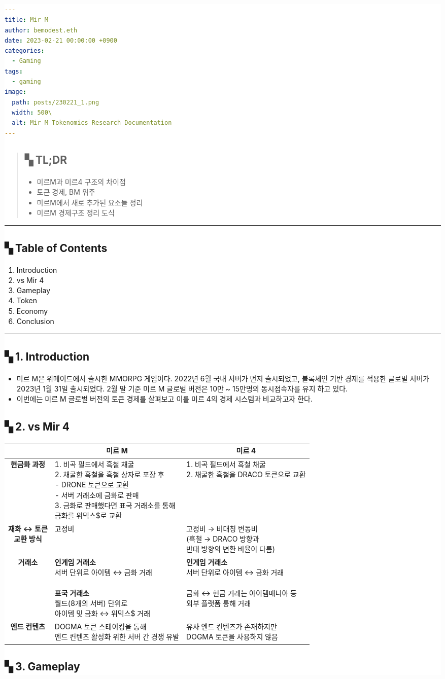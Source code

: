 ```yaml
---
title: Mir M
author: bemodest.eth
date: 2023-02-21 00:00:00 +0900
categories:
  - Gaming
tags:
  - gaming
image:
  path: posts/230221_1.png
  width: 500\
  alt: Mir M Tokenomics Research Documentation
---
```

> ## **▚ TL;DR** 
> - 미르M과 미르4 구조의 차이점
> - 토큰 경제, BM 위주
> - 미르M에서 새로 추가된 요소들 정리
> - 미르M 경제구조 정리 도식

---

## **▚ Table of Contents**
1. Introduction
2. vs Mir 4
3. Gameplay
4. Token
5. Economy
6. Conclusion

---

## **▚ 1. Introduction**
- 미르 M은 위메이드에서 출시한 MMORPG 게임이다. 2022년 6월 국내 서버가 먼저 출시되었고, 블록체인 기반 경제를 적용한 글로벌 서버가 2023년 1월 31일 출시되었다. 2월 말 기준 미르 M 글로벌 버전은 10만 ~ 15만명의 동시접속자를 유지 하고 있다.
- 이번에는 미르 M 글로벌 버전의 토큰 경제를 살펴보고 이를 미르 4의 경제 시스템과 비교하고자 한다.

## **▚ 2. vs Mir 4**

|                          | 미르 M                                                                                                                         | 미르 4                                                                          |
| :----------------------: | ---------------------------------------------------------------------------------------------------------------------------- | ----------------------------------------------------------------------------- |
|        **현금화 과정**        | 1. 비곡 필드에서 흑철 채굴<br>2. 채굴한 흑철을 흑철 상자로 포장 후<br>- DRONE 토큰으로 교환<br>- 서버 거래소에 금화로 판매<br>3. 금화로 판매했다면 표국 거래소를 통해<br>금화를 위믹스$로 교환 | 1. 비곡 필드에서 흑철 채굴<br>2. 채굴한 흑철을  DRACO 토큰으로 교환                                 |
| **재화 ↔ 토큰**<br>**교환 방식** | 고정비                                                                                                                          | 고정비 → 비대칭 변동비<br>(흑철 → DRACO 방향과<br>반대 방향의 변환 비율이 다름)                         |
|         **거래소**          | **인게임 거래소**<br>서버 단위로 아이템 ↔ 금화 거래<br><br>**표국 거래소**<br>월드(8개의 서버) 단위로<br>아이템 및 금화 ↔ 위믹스$ 거래                                  | **인게임 거래소**<br>서버 단위로 아이템 ↔ 금화 거래<br><br>금화 ↔ 현금 거래는 아이템매니아 등<br>외부 플랫폼 통해 거래 |
|        **엔드 컨텐츠**        | DOGMA 토큰 스테이킹을 통해<br>엔드 컨텐츠 활성화 위한 서버 간 경쟁 유발                                                                                | 유사 엔드 컨텐츠가 존재하지만<br>DOGMA 토큰을 사용하지 않음                                         |

## **▚ 3. Gameplay**
